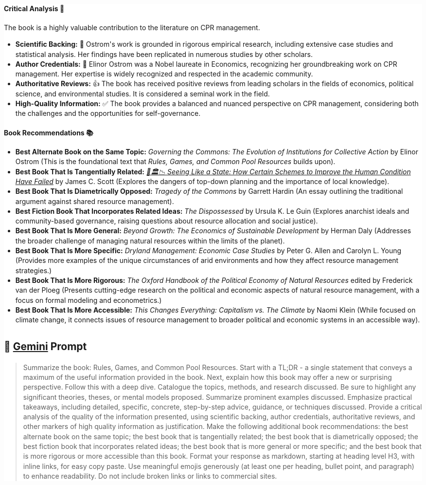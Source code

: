#### Critical Analysis 🧐  
  
The book is a highly valuable contribution to the literature on CPR management.  
  
* **Scientific Backing:** 💪 Ostrom's work is grounded in rigorous empirical research, including extensive case studies and statistical analysis. Her findings have been replicated in numerous studies by other scholars.  
* **Author Credentials:** 🏅 Elinor Ostrom was a Nobel laureate in Economics, recognizing her groundbreaking work on CPR management. Her expertise is widely recognized and respected in the academic community.  
* **Authoritative Reviews:** 👍 The book has received positive reviews from leading scholars in the fields of economics, political science, and environmental studies. It is considered a seminal work in the field.  
* **High-Quality Information:** ✅ The book provides a balanced and nuanced perspective on CPR management, considering both the challenges and the opportunities for self-governance.  
  
#### Book Recommendations 📚  
  
* **Best Alternate Book on the Same Topic:** *Governing the Commons: The Evolution of Institutions for Collective Action* by Elinor Ostrom (This is the foundational text that *Rules, Games, and Common Pool Resources* builds upon).  
* **Best Book That Is Tangentially Related:** *[📖🏛️📉 Seeing Like a State: How Certain Schemes to Improve the Human Condition Have Failed](./seeing-like-a-state-how-certain-schemes-to-improve-the-human-condition-have-failed.md)* by James C. Scott (Explores the dangers of top-down planning and the importance of local knowledge).  
* **Best Book That Is Diametrically Opposed:** *Tragedy of the Commons* by Garrett Hardin (An essay outlining the traditional argument against shared resource management).  
* **Best Fiction Book That Incorporates Related Ideas:** *The Dispossessed* by Ursula K. Le Guin (Explores anarchist ideals and community-based governance, raising questions about resource allocation and social justice).  
* **Best Book That Is More General:** *Beyond Growth: The Economics of Sustainable Development* by Herman Daly (Addresses the broader challenge of managing natural resources within the limits of the planet).  
* **Best Book That Is More Specific:** *Dryland Management: Economic Case Studies* by Peter G. Allen and Carolyn L. Young (Provides more examples of the unique circumstances of arid environments and how they affect resource management strategies.)  
* **Best Book That Is More Rigorous:** *The Oxford Handbook of the Political Economy of Natural Resources* edited by Frederick van der Ploeg (Presents cutting-edge research on the political and economic aspects of natural resource management, with a focus on formal modeling and econometrics.)  
* **Best Book That Is More Accessible:** *This Changes Everything: Capitalism vs. The Climate* by Naomi Klein (While focused on climate change, it connects issues of resource management to broader political and economic systems in an accessible way).  
  
## 💬 [Gemini](https://gemini.google.com) Prompt  
> Summarize the book: Rules, Games, and Common Pool Resources. Start with a TL;DR - a single statement that conveys a maximum of the useful information provided in the book. Next, explain how this book may offer a new or surprising perspective. Follow this with a deep dive. Catalogue the topics, methods, and research discussed. Be sure to highlight any significant theories, theses, or mental models proposed. Summarize prominent examples discussed. Emphasize practical takeaways, including detailed, specific, concrete, step-by-step advice, guidance, or techniques discussed. Provide a critical analysis of the quality of the information presented, using scientific backing, author credentials, authoritative reviews, and other markers of high quality information as justification. Make the following additional book recommendations: the best alternate book on the same topic; the best book that is tangentially related; the best book that is diametrically opposed; the best fiction book that incorporates related ideas; the best book that is more general or more specific; and the best book that is more rigorous or more accessible than this book. Format your response as markdown, starting at heading level H3, with inline links, for easy copy paste. Use meaningful emojis generously (at least one per heading, bullet point, and paragraph) to enhance readability. Do not include broken links or links to commercial sites.